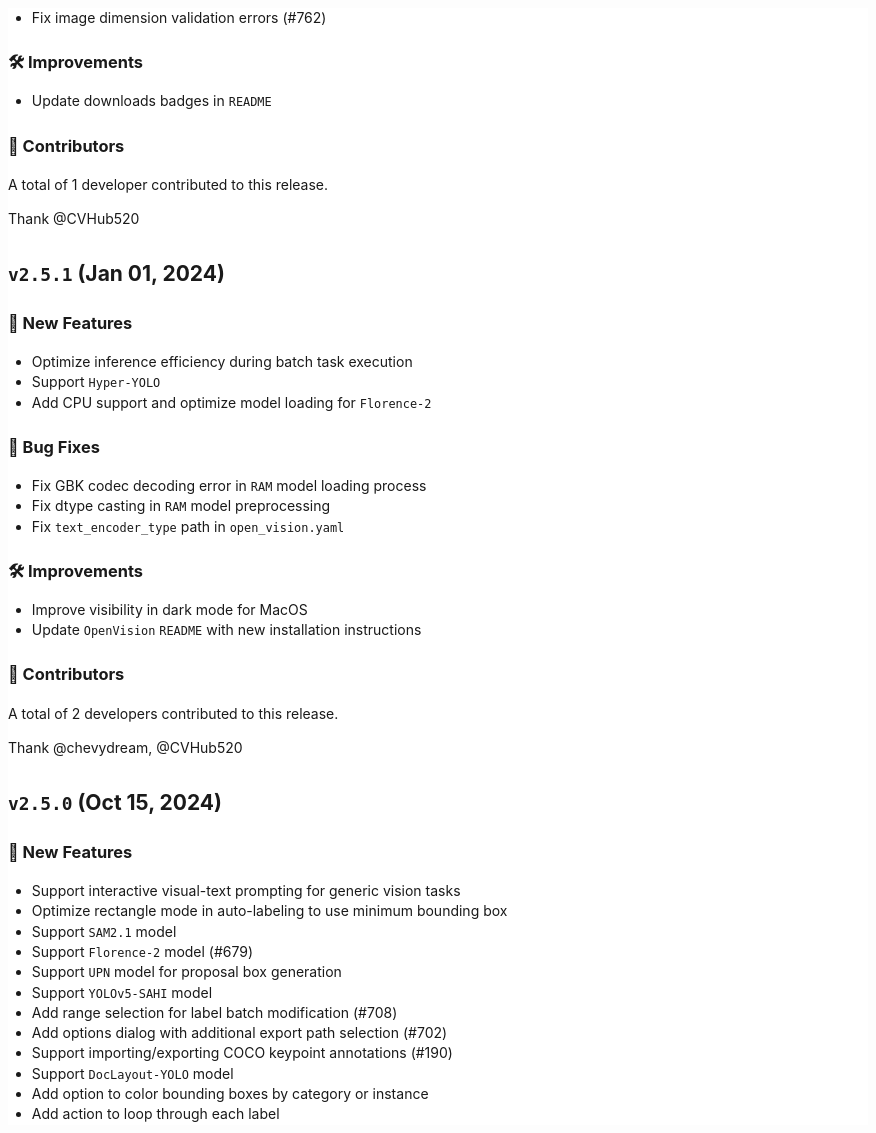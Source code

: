 - Fix image dimension validation errors (#762)

### 🛠️ Improvements

- Update downloads badges in `README`

### 🌟 Contributors

A total of 1 developer contributed to this release.

Thank @CVHub520


## `v2.5.1` (Jan 01, 2024)

### 🚀 New Features

- Optimize inference efficiency during batch task execution
- Support `Hyper-YOLO`
- Add CPU support and optimize model loading for `Florence-2`

### 🐛 Bug Fixes

- Fix GBK codec decoding error in `RAM` model loading process
- Fix dtype casting in `RAM` model preprocessing
- Fix `text_encoder_type` path in `open_vision.yaml`

### 🛠️ Improvements

- Improve visibility in dark mode for MacOS
- Update `OpenVision` `README` with new installation instructions

### 🌟 Contributors

A total of 2 developers contributed to this release.

Thank @chevydream, @CVHub520


## `v2.5.0` (Oct 15, 2024)

### 🚀 New Features

- Support interactive visual-text prompting for generic vision tasks
- Optimize rectangle mode in auto-labeling to use minimum bounding box
- Support `SAM2.1` model
- Support `Florence-2` model (#679)
- Support `UPN` model for proposal box generation
- Support `YOLOv5-SAHI` model
- Add range selection for label batch modification (#708)
- Add options dialog with additional export path selection (#702)
- Support importing/exporting COCO keypoint annotations (#190)
- Support `DocLayout-YOLO` model
- Add option to color bounding boxes by category or instance
- Add action to loop through each label
